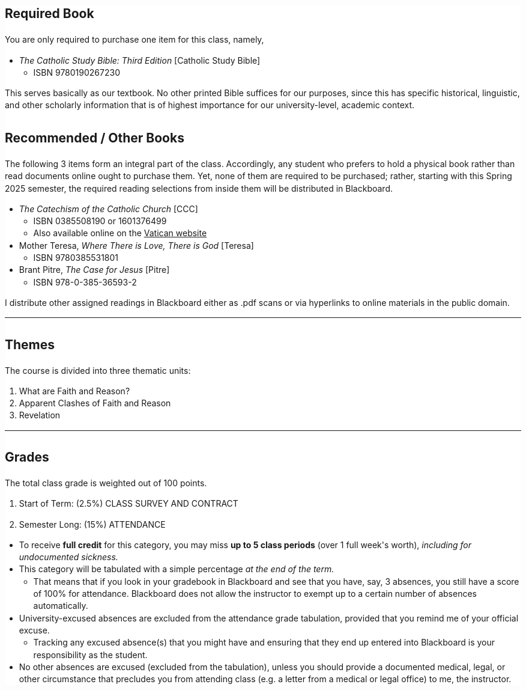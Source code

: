 ## Required Book

You are only required to purchase one item for this class, namely,

*  *The Catholic Study Bible: Third Edition* [Catholic Study Bible]
	* ISBN 9780190267230

This serves basically as our textbook. No other printed Bible suffices for our purposes, since this has specific historical, linguistic, and other scholarly information that is of highest importance for our university-level, academic context.

## Recommended / Other Books

The following 3 items form an integral part of the class. Accordingly, any student who prefers to hold a physical book rather than read documents online ought to purchase them. Yet, none of them are required to be purchased; rather, starting with this Spring 2025 semester, the required reading selections from inside them will be distributed in Blackboard.

* *The Catechism of the Catholic Church* [CCC]
	* ISBN 0385508190 or 1601376499
	* Also available online on the [Vatican website](https://www.vatican.va/archive/ENG0015/_INDEX.HTM)
* Mother Teresa, *Where There is Love, There is God* [Teresa]
	* ISBN 9780385531801
* Brant Pitre, *The Case for Jesus* [Pitre]
	* ISBN 978-0-385-36593-2

I distribute other assigned readings in Blackboard either as .pdf scans or via hyperlinks to online materials in the public domain.

***

## Themes 

The course is divided into three thematic units:

1. What are Faith and Reason?
2. Apparent Clashes of Faith and Reason
3. Revelation

***

## Grades

The total class grade is weighted out of 100 points.

1. Start of Term: (2.5%) CLASS SURVEY AND CONTRACT

2. Semester Long: (15%) ATTENDANCE

* To receive **full credit** for this category, you may miss **up to 5 class periods** (over 1 full week's worth), *including for undocumented sickness.*
* This category will be tabulated with a simple percentage *at the end of the term.*
	* That means that if you look in your gradebook in Blackboard and see that you have, say, 3 absences, you still have a score of 100% for attendance. Blackboard does not allow the instructor to exempt up to a certain number of absences automatically.
* University-excused absences are excluded from the attendance grade tabulation, provided that you remind me of your official excuse. 
	* Tracking any excused absence(s) that you might have and ensuring that they end up entered into Blackboard is your responsibility as the student.
* No other absences are excused (excluded from the tabulation), unless you should provide a documented medical, legal, or other circumstance that precludes you from attending class (e.g. a letter from a medical or legal office) to me, the instructor.
